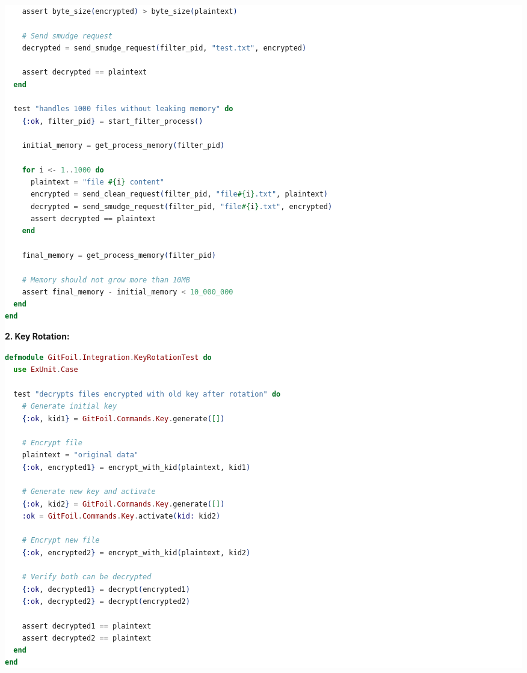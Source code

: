 ```elixir
    assert byte_size(encrypted) > byte_size(plaintext)

    # Send smudge request
    decrypted = send_smudge_request(filter_pid, "test.txt", encrypted)

    assert decrypted == plaintext
  end

  test "handles 1000 files without leaking memory" do
    {:ok, filter_pid} = start_filter_process()

    initial_memory = get_process_memory(filter_pid)

    for i <- 1..1000 do
      plaintext = "file #{i} content"
      encrypted = send_clean_request(filter_pid, "file#{i}.txt", plaintext)
      decrypted = send_smudge_request(filter_pid, "file#{i}.txt", encrypted)
      assert decrypted == plaintext
    end

    final_memory = get_process_memory(filter_pid)

    # Memory should not grow more than 10MB
    assert final_memory - initial_memory < 10_000_000
  end
end
```

**2. Key Rotation:**
```elixir
defmodule GitFoil.Integration.KeyRotationTest do
  use ExUnit.Case

  test "decrypts files encrypted with old key after rotation" do
    # Generate initial key
    {:ok, kid1} = GitFoil.Commands.Key.generate([])

    # Encrypt file
    plaintext = "original data"
    {:ok, encrypted1} = encrypt_with_kid(plaintext, kid1)

    # Generate new key and activate
    {:ok, kid2} = GitFoil.Commands.Key.generate([])
    :ok = GitFoil.Commands.Key.activate(kid: kid2)

    # Encrypt new file
    {:ok, encrypted2} = encrypt_with_kid(plaintext, kid2)

    # Verify both can be decrypted
    {:ok, decrypted1} = decrypt(encrypted1)
    {:ok, decrypted2} = decrypt(encrypted2)

    assert decrypted1 == plaintext
    assert decrypted2 == plaintext
  end
end
```
